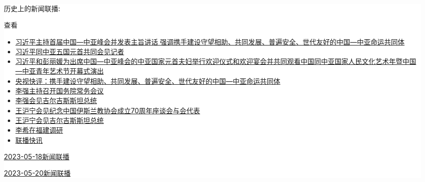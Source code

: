 




历史上的新闻联播:

 查看
 

* [习近平主持首届中国—中亚峰会并发表主旨讲话 强调携手建设守望相助、共同发展、普遍安全、世代友好的中国—中亚命运共同体](#习近平主持首届中国—中亚峰会并发表主旨讲话-强调携手建设守望相助、共同发展、普遍安全、世代友好的中国—中亚命运共同体)
* [习近平同中亚五国元首共同会见记者](#习近平同中亚五国元首共同会见记者)
* [习近平和彭丽媛为出席中国—中亚峰会的中亚国家元首夫妇举行欢迎仪式和欢迎宴会并共同观看中国同中亚国家人民文化艺术年暨中国—中亚青年艺术节开幕式演出](#习近平和彭丽媛为出席中国—中亚峰会的中亚国家元首夫妇举行欢迎仪式和欢迎宴会并共同观看中国同中亚国家人民文化艺术年暨中国—中亚青年)
* [央视快评：携手建设守望相助、共同发展、普遍安全、世代友好的中国—中亚命运共同体](#央视快评：携手建设守望相助、共同发展、普遍安全、世代友好的中国—中亚命运共同体)
* [李强主持召开国务院常务会议](#李强主持召开国务院常务会议)
* [李强会见吉尔吉斯斯坦总统](#李强会见吉尔吉斯斯坦总统)
* [王沪宁会见纪念中国伊斯兰教协会成立70周年座谈会与会代表](#王沪宁会见纪念中国伊斯兰教协会成立70周年座谈会与会代表)
* [王沪宁会见吉尔吉斯斯坦总统](#王沪宁会见吉尔吉斯斯坦总统)
* [李希在福建调研](#李希在福建调研)
* [联播快讯](#联播快讯)






[2023-05-18新闻联播](/xinwenlianbo/20230518)


[2023-05-20新闻联播](/xinwenlianbo/20230520)



